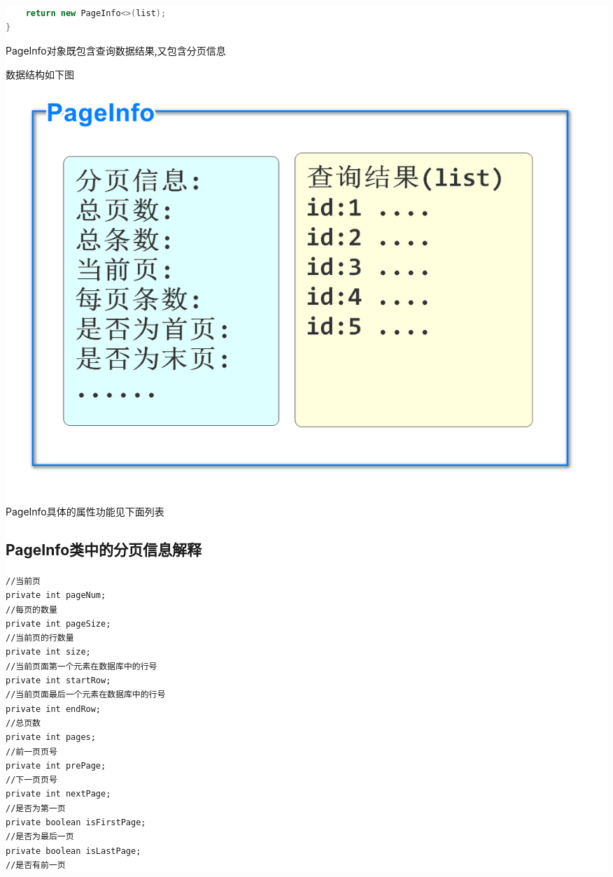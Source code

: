 ```java
    return new PageInfo<>(list);
}
```

PageInfo对象既包含查询数据结果,又包含分页信息

数据结构如下图

![image-20220512103623894](image-20220512103623894.png)

PageInfo具体的属性功能见下面列表

## PageInfo类中的分页信息解释

```
//当前页
private int pageNum;
//每页的数量
private int pageSize;
//当前页的行数量
private int size;
//当前页面第一个元素在数据库中的行号
private int startRow;
//当前页面最后一个元素在数据库中的行号
private int endRow;
//总页数
private int pages;
//前一页页号
private int prePage;
//下一页页号
private int nextPage;
//是否为第一页
private boolean isFirstPage;
//是否为最后一页
private boolean isLastPage;
//是否有前一页
```